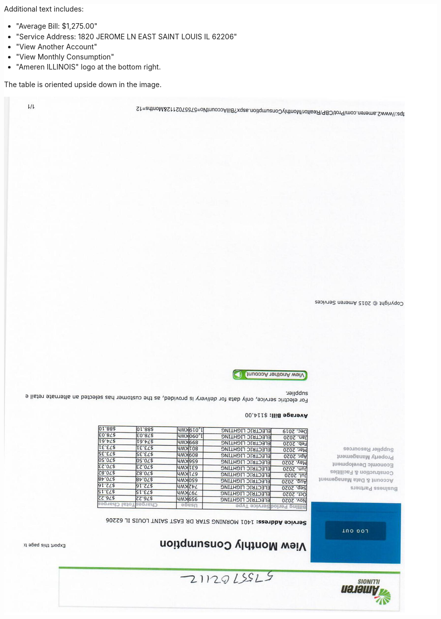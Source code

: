 Additional text includes:

- "Average Bill: $1,275.00"
- "Service Address: 1820 JEROME LN EAST SAINT LOUIS IL 62206"
- "View Another Account"
- "View Monthly Consumption"
- "Ameren ILLINOIS" logo at the bottom right.

The table is oriented upside down in the image.

![](images/img-2.jpeg)
